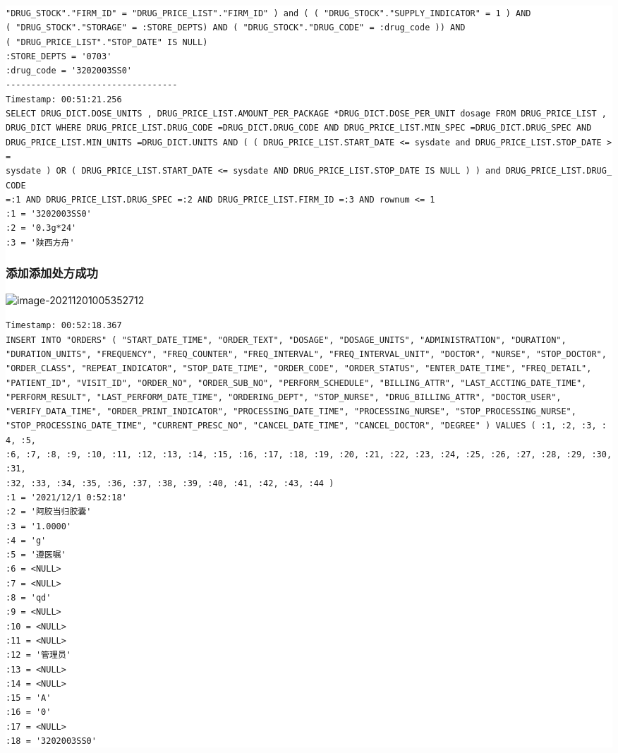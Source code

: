 ```
"DRUG_STOCK"."FIRM_ID" = "DRUG_PRICE_LIST"."FIRM_ID" ) and ( ( "DRUG_STOCK"."SUPPLY_INDICATOR" = 1 ) AND
( "DRUG_STOCK"."STORAGE" = :STORE_DEPTS) AND ( "DRUG_STOCK"."DRUG_CODE" = :drug_code )) AND
( "DRUG_PRICE_LIST"."STOP_DATE" IS NULL)
:STORE_DEPTS = '0703'
:drug_code = '3202003SS0'
----------------------------------
Timestamp: 00:51:21.256
SELECT DRUG_DICT.DOSE_UNITS , DRUG_PRICE_LIST.AMOUNT_PER_PACKAGE *DRUG_DICT.DOSE_PER_UNIT dosage FROM DRUG_PRICE_LIST , 
DRUG_DICT WHERE DRUG_PRICE_LIST.DRUG_CODE =DRUG_DICT.DRUG_CODE AND DRUG_PRICE_LIST.MIN_SPEC =DRUG_DICT.DRUG_SPEC AND 
DRUG_PRICE_LIST.MIN_UNITS =DRUG_DICT.UNITS AND ( ( DRUG_PRICE_LIST.START_DATE <= sysdate and DRUG_PRICE_LIST.STOP_DATE >= 
sysdate ) OR ( DRUG_PRICE_LIST.START_DATE <= sysdate AND DRUG_PRICE_LIST.STOP_DATE IS NULL ) ) and DRUG_PRICE_LIST.DRUG_CODE 
=:1 AND DRUG_PRICE_LIST.DRUG_SPEC =:2 AND DRUG_PRICE_LIST.FIRM_ID =:3 AND rownum <= 1
:1 = '3202003SS0'
:2 = '0.3g*24'
:3 = '陕西方舟'
```

### 添加添加处方成功

![image-20211201005352712](C:\Users\11839\AppData\Roaming\Typora\typora-user-images\image-20211201005352712.png)

```
Timestamp: 00:52:18.367
INSERT INTO "ORDERS" ( "START_DATE_TIME", "ORDER_TEXT", "DOSAGE", "DOSAGE_UNITS", "ADMINISTRATION", "DURATION", 
"DURATION_UNITS", "FREQUENCY", "FREQ_COUNTER", "FREQ_INTERVAL", "FREQ_INTERVAL_UNIT", "DOCTOR", "NURSE", "STOP_DOCTOR", 
"ORDER_CLASS", "REPEAT_INDICATOR", "STOP_DATE_TIME", "ORDER_CODE", "ORDER_STATUS", "ENTER_DATE_TIME", "FREQ_DETAIL", 
"PATIENT_ID", "VISIT_ID", "ORDER_NO", "ORDER_SUB_NO", "PERFORM_SCHEDULE", "BILLING_ATTR", "LAST_ACCTING_DATE_TIME", 
"PERFORM_RESULT", "LAST_PERFORM_DATE_TIME", "ORDERING_DEPT", "STOP_NURSE", "DRUG_BILLING_ATTR", "DOCTOR_USER", 
"VERIFY_DATA_TIME", "ORDER_PRINT_INDICATOR", "PROCESSING_DATE_TIME", "PROCESSING_NURSE", "STOP_PROCESSING_NURSE", 
"STOP_PROCESSING_DATE_TIME", "CURRENT_PRESC_NO", "CANCEL_DATE_TIME", "CANCEL_DOCTOR", "DEGREE" ) VALUES ( :1, :2, :3, :4, :5, 
:6, :7, :8, :9, :10, :11, :12, :13, :14, :15, :16, :17, :18, :19, :20, :21, :22, :23, :24, :25, :26, :27, :28, :29, :30, :31, 
:32, :33, :34, :35, :36, :37, :38, :39, :40, :41, :42, :43, :44 )
:1 = '2021/12/1 0:52:18'
:2 = '阿胶当归胶囊'
:3 = '1.0000'
:4 = 'g'
:5 = '遵医嘱'
:6 = <NULL>
:7 = <NULL>
:8 = 'qd'
:9 = <NULL>
:10 = <NULL>
:11 = <NULL>
:12 = '管理员'
:13 = <NULL>
:14 = <NULL>
:15 = 'A'
:16 = '0'
:17 = <NULL>
:18 = '3202003SS0'
```